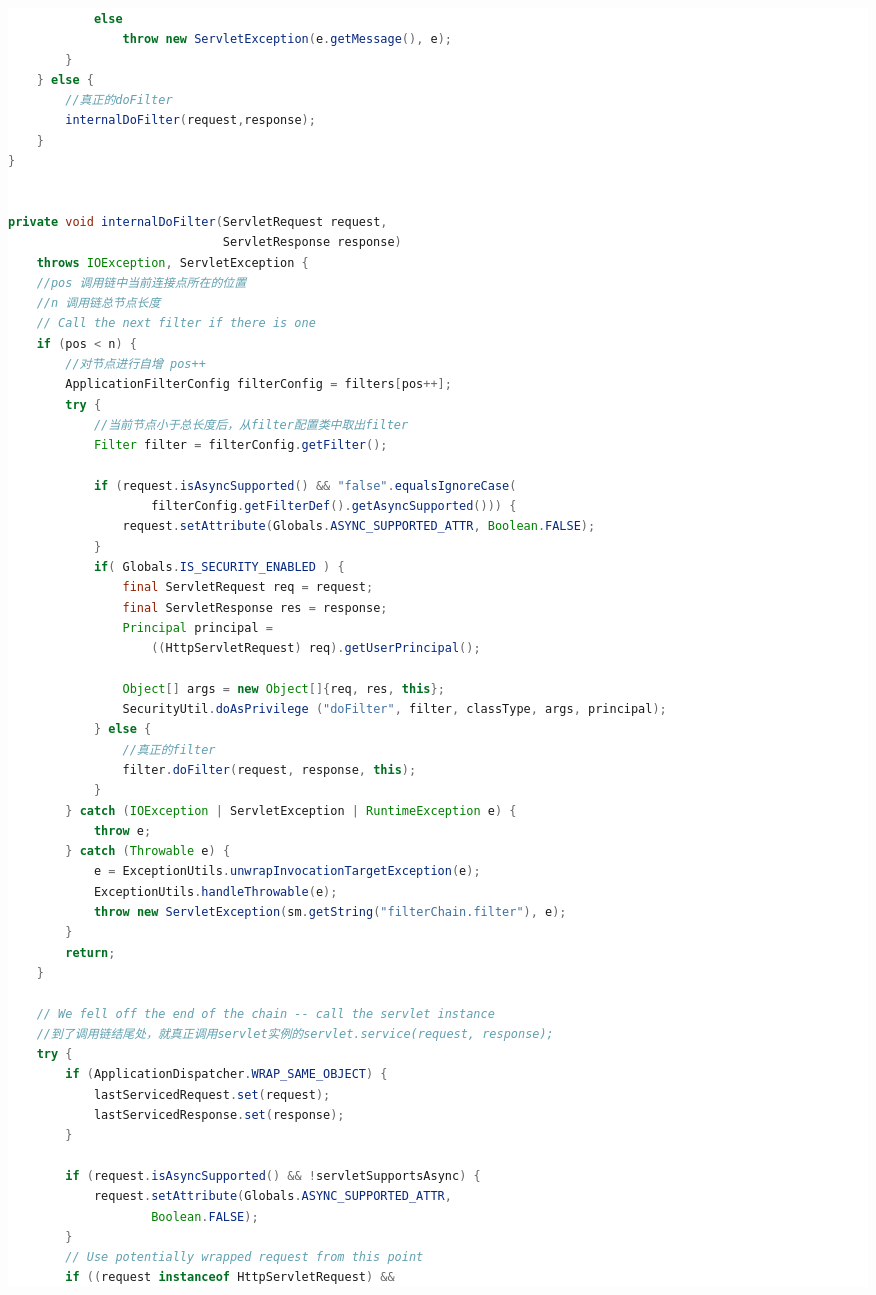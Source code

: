 ```java
            else
                throw new ServletException(e.getMessage(), e);
        }
    } else {
        //真正的doFilter
        internalDoFilter(request,response);
    }
}


private void internalDoFilter(ServletRequest request,
                              ServletResponse response)
    throws IOException, ServletException {
	//pos 调用链中当前连接点所在的位置
    //n 调用链总节点长度
    // Call the next filter if there is one
    if (pos < n) {
        //对节点进行自增 pos++
        ApplicationFilterConfig filterConfig = filters[pos++];
        try {
            //当前节点小于总长度后，从filter配置类中取出filter
            Filter filter = filterConfig.getFilter();

            if (request.isAsyncSupported() && "false".equalsIgnoreCase(
                    filterConfig.getFilterDef().getAsyncSupported())) {
                request.setAttribute(Globals.ASYNC_SUPPORTED_ATTR, Boolean.FALSE);
            }
            if( Globals.IS_SECURITY_ENABLED ) {
                final ServletRequest req = request;
                final ServletResponse res = response;
                Principal principal =
                    ((HttpServletRequest) req).getUserPrincipal();

                Object[] args = new Object[]{req, res, this};
                SecurityUtil.doAsPrivilege ("doFilter", filter, classType, args, principal);
            } else {
                //真正的filter
                filter.doFilter(request, response, this);
            }
        } catch (IOException | ServletException | RuntimeException e) {
            throw e;
        } catch (Throwable e) {
            e = ExceptionUtils.unwrapInvocationTargetException(e);
            ExceptionUtils.handleThrowable(e);
            throw new ServletException(sm.getString("filterChain.filter"), e);
        }
        return;
    }

    // We fell off the end of the chain -- call the servlet instance
	//到了调用链结尾处，就真正调用servlet实例的servlet.service(request, response);
    try {
        if (ApplicationDispatcher.WRAP_SAME_OBJECT) {
            lastServicedRequest.set(request);
            lastServicedResponse.set(response);
        }

        if (request.isAsyncSupported() && !servletSupportsAsync) {
            request.setAttribute(Globals.ASYNC_SUPPORTED_ATTR,
                    Boolean.FALSE);
        }
        // Use potentially wrapped request from this point
        if ((request instanceof HttpServletRequest) &&
```